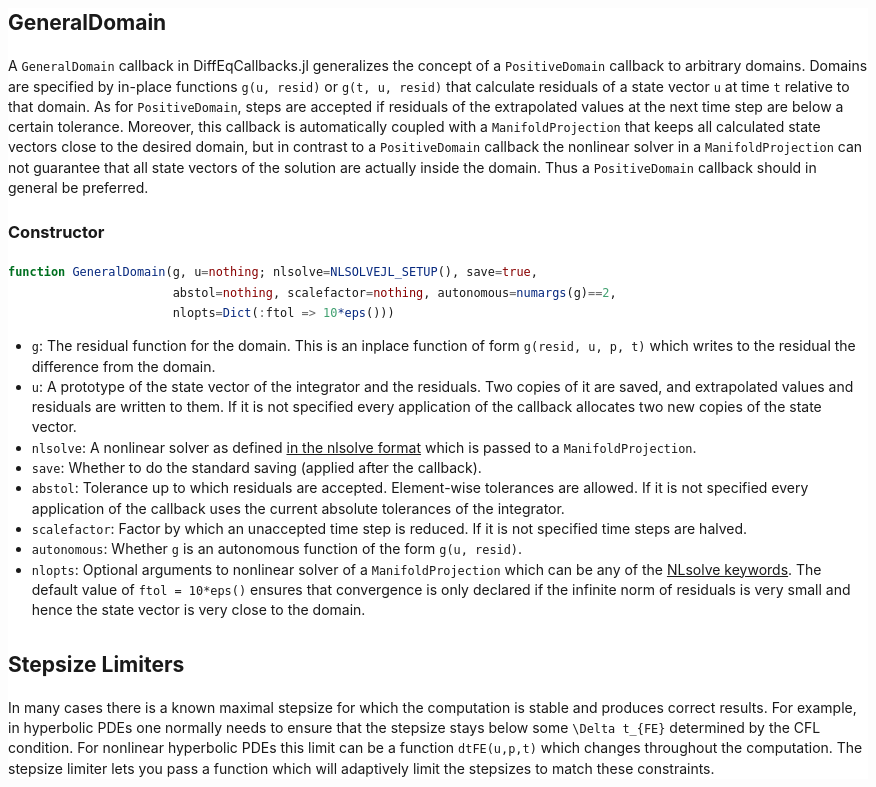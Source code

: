 ## GeneralDomain

A `GeneralDomain` callback in DiffEqCallbacks.jl generalizes the concept of
a `PositiveDomain` callback to arbitrary domains. Domains are specified by
in-place functions `g(u, resid)` or `g(t, u, resid)` that calculate residuals of a
state vector `u` at time `t` relative to that domain. As for `PositiveDomain`, steps
are accepted if residuals of the extrapolated values at the next time step are below
a certain tolerance. Moreover, this callback is automatically coupled with a
`ManifoldProjection` that keeps all calculated state vectors close to the desired
domain, but in contrast to a `PositiveDomain` callback the nonlinear solver in a
`ManifoldProjection` can not guarantee that all state vectors of the solution are
actually inside the domain. Thus a `PositiveDomain` callback should in general be
preferred.

### Constructor

```julia
function GeneralDomain(g, u=nothing; nlsolve=NLSOLVEJL_SETUP(), save=true,
                       abstol=nothing, scalefactor=nothing, autonomous=numargs(g)==2,
                       nlopts=Dict(:ftol => 10*eps()))
```

- `g`: The residual function for the domain. This is an inplace function of form
  `g(resid, u, p, t)` which writes to the residual the difference from
  the domain.
- `u`: A prototype of the state vector of the integrator and the residuals. Two
  copies of it are saved, and extrapolated values and residuals are written to them.
  If it is not specified every application of the callback allocates two new copies
  of the state vector.
- `nlsolve`: A nonlinear solver as defined [in the nlsolve format](linear_nonlinear)
  which is passed to a `ManifoldProjection`.
- `save`: Whether to do the standard saving (applied after the callback).
- `abstol`: Tolerance up to which residuals are accepted. Element-wise tolerances
  are allowed. If it is not specified every application of the callback uses the
  current absolute tolerances of the integrator.
- `scalefactor`: Factor by which an unaccepted time step is reduced. If it is not
  specified time steps are halved.
- `autonomous`: Whether `g` is an autonomous function of the form `g(u, resid)`.
- `nlopts`: Optional arguments to nonlinear solver of a `ManifoldProjection` which
  can be any of the [NLsolve keywords](https://github.com/JuliaNLSolvers/NLsolve.jl#fine-tunings).
  The default value of `ftol = 10*eps()` ensures that convergence is only declared
  if the infinite norm of residuals is very small and hence the state vector is very
  close to the domain.

## Stepsize Limiters

In many cases there is a known maximal stepsize for which the computation is
stable and produces correct results. For example, in hyperbolic PDEs one normally
needs to ensure that the stepsize stays below some ``\Delta t_{FE}`` determined
by the CFL condition. For nonlinear hyperbolic PDEs this limit can be a function
`dtFE(u,p,t)` which changes throughout the computation. The stepsize limiter lets
you pass a function which will adaptively limit the stepsizes to match these
constraints.
